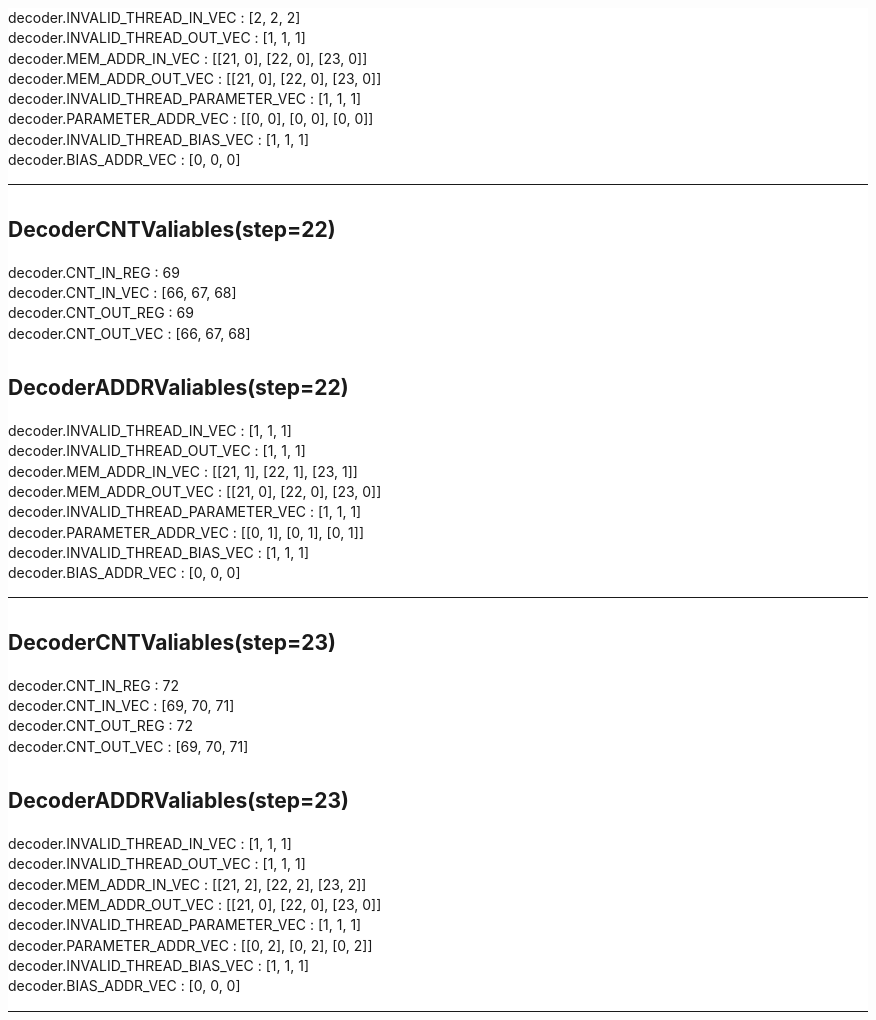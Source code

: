 decoder.INVALID_THREAD_IN_VEC : [2, 2, 2]  
decoder.INVALID_THREAD_OUT_VEC : [1, 1, 1]  
decoder.MEM_ADDR_IN_VEC : [[21, 0], [22, 0], [23, 0]]  
decoder.MEM_ADDR_OUT_VEC : [[21, 0], [22, 0], [23, 0]]  
decoder.INVALID_THREAD_PARAMETER_VEC : [1, 1, 1]  
decoder.PARAMETER_ADDR_VEC : [[0, 0], [0, 0], [0, 0]]  
decoder.INVALID_THREAD_BIAS_VEC : [1, 1, 1]  
decoder.BIAS_ADDR_VEC : [0, 0, 0]  

***

## DecoderCNTValiables(step=22)  

decoder.CNT_IN_REG : 69  
decoder.CNT_IN_VEC : [66, 67, 68]  
decoder.CNT_OUT_REG : 69  
decoder.CNT_OUT_VEC : [66, 67, 68]  

## DecoderADDRValiables(step=22)  

decoder.INVALID_THREAD_IN_VEC : [1, 1, 1]  
decoder.INVALID_THREAD_OUT_VEC : [1, 1, 1]  
decoder.MEM_ADDR_IN_VEC : [[21, 1], [22, 1], [23, 1]]  
decoder.MEM_ADDR_OUT_VEC : [[21, 0], [22, 0], [23, 0]]  
decoder.INVALID_THREAD_PARAMETER_VEC : [1, 1, 1]  
decoder.PARAMETER_ADDR_VEC : [[0, 1], [0, 1], [0, 1]]  
decoder.INVALID_THREAD_BIAS_VEC : [1, 1, 1]  
decoder.BIAS_ADDR_VEC : [0, 0, 0]  

***

## DecoderCNTValiables(step=23)  

decoder.CNT_IN_REG : 72  
decoder.CNT_IN_VEC : [69, 70, 71]  
decoder.CNT_OUT_REG : 72  
decoder.CNT_OUT_VEC : [69, 70, 71]  

## DecoderADDRValiables(step=23)  

decoder.INVALID_THREAD_IN_VEC : [1, 1, 1]  
decoder.INVALID_THREAD_OUT_VEC : [1, 1, 1]  
decoder.MEM_ADDR_IN_VEC : [[21, 2], [22, 2], [23, 2]]  
decoder.MEM_ADDR_OUT_VEC : [[21, 0], [22, 0], [23, 0]]  
decoder.INVALID_THREAD_PARAMETER_VEC : [1, 1, 1]  
decoder.PARAMETER_ADDR_VEC : [[0, 2], [0, 2], [0, 2]]  
decoder.INVALID_THREAD_BIAS_VEC : [1, 1, 1]  
decoder.BIAS_ADDR_VEC : [0, 0, 0]  

***
